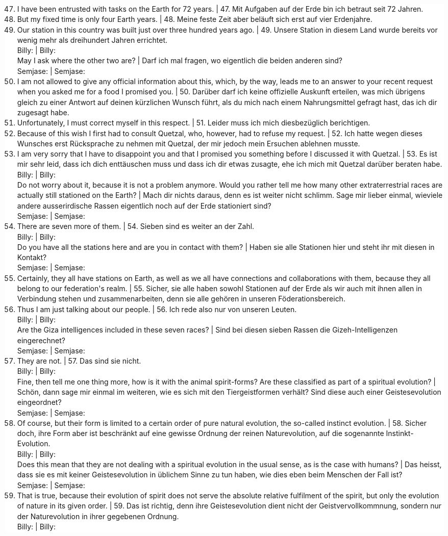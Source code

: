 47. I have been entrusted with tasks on the Earth for 72 years.  | 47. Mit Aufgaben auf der Erde bin ich betraut seit 72 Jahren.   
48. But my fixed time is only four Earth years.  | 48. Meine feste Zeit aber beläuft sich erst auf vier Erdenjahre.   
49. Our station in this country was built just over three hundred years ago.  | 49. Unsere Station in diesem Land wurde bereits vor wenig mehr als dreihundert Jahren errichtet.   
Billy:  | Billy:   
May I ask where the other two are?  | Darf ich mal fragen, wo eigentlich die beiden anderen sind?   
Semjase:  | Semjase:   
50. I am not allowed to give any official information about this, which, by the way, leads me to an answer to your recent request when you asked me for a food I promised you.  | 50. Darüber darf ich keine offizielle Auskunft erteilen, was mich übrigens gleich zu einer Antwort auf deinen kürzlichen Wunsch führt, als du mich nach einem Nahrungsmittel gefragt hast, das ich dir zugesagt habe.   
51. Unfortunately, I must correct myself in this respect.  | 51. Leider muss ich mich diesbezüglich berichtigen.   
52. Because of this wish I first had to consult Quetzal, who, however, had to refuse my request.  | 52. Ich hatte wegen dieses Wunsches erst Rücksprache zu nehmen mit Quetzal, der mir jedoch mein Ersuchen ablehnen musste.   
53. I am very sorry that I have to disappoint you and that I promised you something before I discussed it with Quetzal.  | 53. Es ist mir sehr leid, dass ich dich enttäuschen muss und dass ich dir etwas zusagte, ehe ich mich mit Quetzal darüber beraten habe.   
Billy:  | Billy:   
Do not worry about it, because it is not a problem anymore. Would you rather tell me how many other extraterrestrial races are actually still stationed on the Earth?  | Mach dir nichts daraus, denn es ist weiter nicht schlimm. Sage mir lieber einmal, wieviele andere ausserirdische Rassen eigentlich noch auf der Erde stationiert sind?   
Semjase:  | Semjase:   
54. There are seven more of them.  | 54. Sieben sind es weiter an der Zahl.   
Billy:  | Billy:   
Do you have all the stations here and are you in contact with them?  | Haben sie alle Stationen hier und steht ihr mit diesen in Kontakt?   
Semjase:  | Semjase:   
55. Certainly, they all have stations on Earth, as well as we all have connections and collaborations with them, because they all belong to our federation's realm.  | 55. Sicher, sie alle haben sowohl Stationen auf der Erde als wir auch mit ihnen allen in Verbindung stehen und zusammenarbeiten, denn sie alle gehören in unseren Föderationsbereich.   
56. Thus I am just talking about our people.  | 56. Ich rede also nur von unseren Leuten.   
Billy:  | Billy:   
Are the Giza intelligences included in these seven races?  | Sind bei diesen sieben Rassen die Gizeh-Intelligenzen eingerechnet?   
Semjase:  | Semjase:   
57. They are not.  | 57. Das sind sie nicht.   
Billy:  | Billy:   
Fine, then tell me one thing more, how is it with the animal spirit-forms? Are these classified as part of a spiritual evolution?  | Schön, dann sage mir einmal im weiteren, wie es sich mit den Tiergeistformen verhält? Sind diese auch einer Geistesevolution eingeordnet?   
Semjase:  | Semjase:   
58. Of course, but their form is limited to a certain order of pure natural evolution, the so-called instinct evolution.  | 58. Sicher doch, ihre Form aber ist beschränkt auf eine gewisse Ordnung der reinen Naturevolution, auf die sogenannte Instinkt-Evolution.   
Billy:  | Billy:   
Does this mean that they are not dealing with a spiritual evolution in the usual sense, as is the case with humans?  | Das heisst, dass sie es mit keiner Geistesevolution in üblichem Sinne zu tun haben, wie dies eben beim Menschen der Fall ist?   
Semjase:  | Semjase:   
59. That is true, because their evolution of spirit does not serve the absolute relative fulfilment of the spirit, but only the evolution of nature in its given order.  | 59. Das ist richtig, denn ihre Geistesevolution dient nicht der Geistvervollkommnung, sondern nur der Naturevolution in ihrer gegebenen Ordnung.   
Billy:  | Billy:   